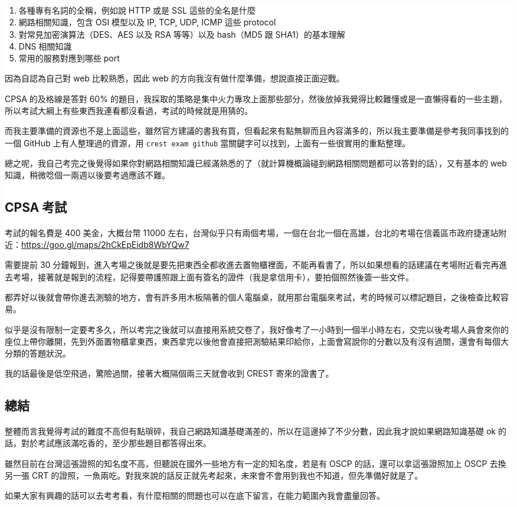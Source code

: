 1. 各種專有名詞的全稱，例如說 HTTP 或是 SSL 這些的全名是什麼
2. 網路相關知識，包含 OSI 模型以及 IP, TCP, UDP, ICMP 這些 protocol
3. 對常見加密演算法（DES、AES 以及 RSA 等等）以及 hash（MD5 跟 SHA1）的基本理解
4. DNS 相關知識
5. 常用的服務對應到哪些 port

因為自認為自己對 web 比較熟悉，因此 web 的方向我沒有做什麼準備，想說直接正面迎戰。

CPSA 的及格線是答對 60% 的題目，我採取的策略是集中火力專攻上面那些部分，然後放掉我覺得比較難懂或是一直懶得看的一些主題，所以考試大綱上有些東西我連看都沒看過，考試的時候就是用猜的。

而我主要準備的資源也不是上面這些，雖然官方建議的書我有買，但看起來有點無聊而且內容滿多的，所以我主要準備是參考我同事找到的一個 GitHub 上有人整理過的資源，用 `crest exam github` 當關鍵字可以找到，上面有一些很實用的重點整理。

總之呢，我自己考完之後覺得如果你對網路相關知識已經滿熟悉的了（就計算機概論碰到網路相關問題都可以答對的話），又有基本的 web 知識，稍微唸個一兩週以後要考過應該不難。

## CPSA 考試

考試的報名費是 400 美金，大概台幣 11000 左右，台灣似乎只有兩個考場，一個在台北一個在高雄，台北的考場在信義區市政府捷運站附近：https://goo.gl/maps/2hCkEpEidb8WbYQw7

需要提前 30 分鐘報到，進入考場之後就是要先把東西全都收進去置物櫃裡面，不能再看書了，所以如果想看的話建議在考場附近看完再進去考場，接著就是報到的流程，記得要帶護照跟上面有簽名的證件（我是拿信用卡），要拍個照然後簽一些文件。

都弄好以後就會帶你進去測驗的地方，會有許多用木板隔著的個人電腦桌，就用那台電腦來考試，考的時候可以標記題目，之後檢查比較容易。

似乎是沒有限制一定要考多久，所以考完之後就可以直接用系統交卷了，我好像考了一小時到一個半小時左右，交完以後考場人員會來你的座位上帶你離開，先到外面置物櫃拿東西，東西拿完以後他會直接把測驗結果印給你，上面會寫說你的分數以及有沒有過關，還會有每個大分類的答題狀況。

我的話最後是低空飛過，驚險過關，接著大概隔個兩三天就會收到 CREST 寄來的證書了。

## 總結

整體而言我覺得考試的難度不高但有點瑣碎，我自己網路知識基礎滿差的，所以在這邊掉了不少分數，因此我才說如果網路知識基礎 ok 的話，對於考試應該滿吃香的，至少那些題目都答得出來。

雖然目前在台灣這張證照的知名度不高，但聽說在國外一些地方有一定的知名度，若是有 OSCP 的話，還可以拿這張證照加上 OSCP 去換另一張 CRT 的證照，一魚兩吃。對我來說的話反正就先考起來，未來會不會用到我也不知道，但先準備好就是了。

如果大家有興趣的話可以去考考看，有什麼相關的問題也可以在底下留言，在能力範圍內我會盡量回答。